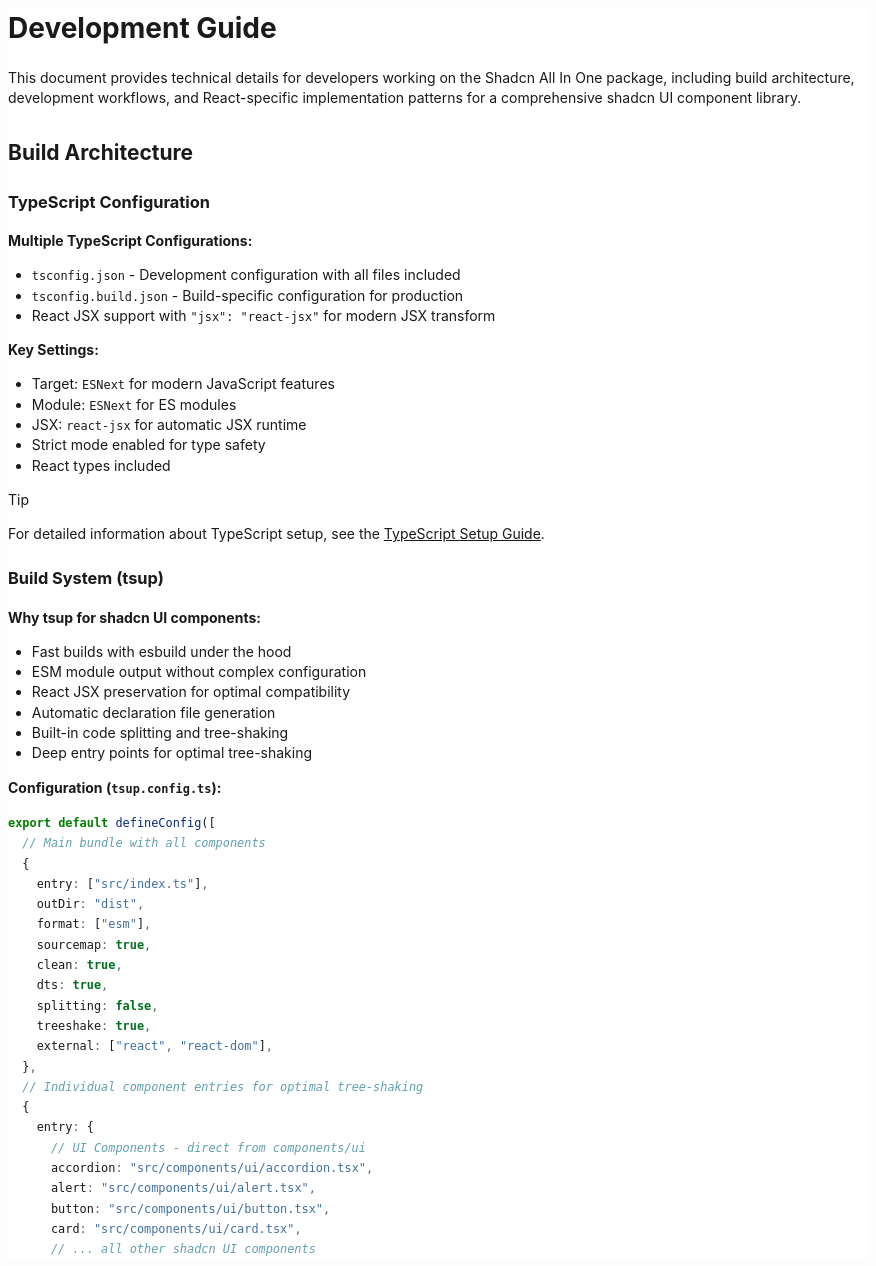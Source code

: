 # Development Guide

This document provides technical details for developers working on the Shadcn All In One package, including build architecture, development workflows, and React-specific implementation patterns for a comprehensive shadcn UI component library.

## Build Architecture

### TypeScript Configuration

**Multiple TypeScript Configurations:**

- `tsconfig.json` - Development configuration with all files included
- `tsconfig.build.json` - Build-specific configuration for production
- React JSX support with `"jsx": "react-jsx"` for modern JSX transform

**Key Settings:**

- Target: `ESNext` for modern JavaScript features
- Module: `ESNext` for ES modules
- JSX: `react-jsx` for automatic JSX runtime
- Strict mode enabled for type safety
- React types included

> [!TIP]
> For detailed information about TypeScript setup, see the [TypeScript Setup Guide](../../docs/guides/typescript.md).

### Build System (tsup)

**Why tsup for shadcn UI components:**

- Fast builds with esbuild under the hood
- ESM module output without complex configuration
- React JSX preservation for optimal compatibility
- Automatic declaration file generation
- Built-in code splitting and tree-shaking
- Deep entry points for optimal tree-shaking

**Configuration (`tsup.config.ts`):**

```typescript
export default defineConfig([
  // Main bundle with all components
  {
    entry: ["src/index.ts"],
    outDir: "dist",
    format: ["esm"],
    sourcemap: true,
    clean: true,
    dts: true,
    splitting: false,
    treeshake: true,
    external: ["react", "react-dom"],
  },
  // Individual component entries for optimal tree-shaking
  {
    entry: {
      // UI Components - direct from components/ui
      accordion: "src/components/ui/accordion.tsx",
      alert: "src/components/ui/alert.tsx",
      button: "src/components/ui/button.tsx",
      card: "src/components/ui/card.tsx",
      // ... all other shadcn UI components

```